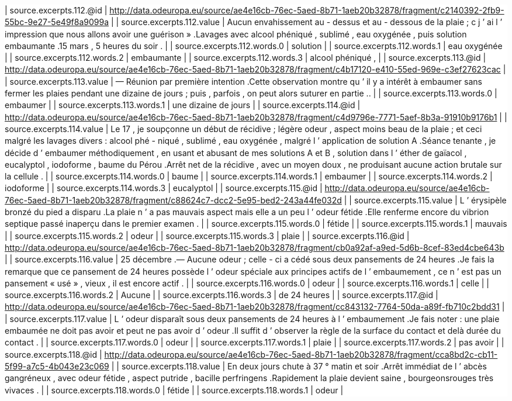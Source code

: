 | source.excerpts.112.@id | http://data.odeuropa.eu/source/ae4e16cb-76ec-5aed-8b71-1aeb20b32878/fragment/c2140392-2fb9-55bc-9e27-5e49f8a9099a |
| source.excerpts.112.value | Aucun envahissement au - dessus et au - dessous de la plaie ; c j ’ ai l ’ impression que nous allons avoir une guérison » .Lavages avec alcool phéniqué , sublimé , eau oxygénée , puis solution embaumante .15 mars , 5 heures du soir . |
| source.excerpts.112.words.0 | solution |
| source.excerpts.112.words.1 | eau oxygénée |
| source.excerpts.112.words.2 | embaumante |
| source.excerpts.112.words.3 | alcool phéniqué , |
| source.excerpts.113.@id | http://data.odeuropa.eu/source/ae4e16cb-76ec-5aed-8b71-1aeb20b32878/fragment/c4b17120-e410-55ed-969e-c3ef27623cac |
| source.excerpts.113.value | — Réunion par première intention .Cette observation montre qu ’ il y a intérêt à embaumer sans fermer les plaies pendant une dizaine de jours ; puis , parfois , on peut alors suturer en partie .. |
| source.excerpts.113.words.0 | embaumer |
| source.excerpts.113.words.1 | une dizaine de jours |
| source.excerpts.114.@id | http://data.odeuropa.eu/source/ae4e16cb-76ec-5aed-8b71-1aeb20b32878/fragment/c4d9796e-7771-5aef-8b3a-91910b9176b1 |
| source.excerpts.114.value | Le 17 , je soupçonne un début de récidive ; légère odeur , aspect moins beau de la plaie ; et ceci malgré les lavages divers : alcool phé - niqué , sublimé , eau oxygénée , malgré l ’ application de solution A .Séance tenante , je décide d ’ embaumer méthodiquement , en usant et abusant de mes solutions A et B , solution dans l ’ éther de gaïacol , eucalyptol , iodoforme , baume du Pérou .Arrêt net de la récidive , avec un moyen doux , ne produisant aucune action brutale sur la cellule . |
| source.excerpts.114.words.0 | baume |
| source.excerpts.114.words.1 | embaumer |
| source.excerpts.114.words.2 | iodoforme |
| source.excerpts.114.words.3 | eucalyptol |
| source.excerpts.115.@id | http://data.odeuropa.eu/source/ae4e16cb-76ec-5aed-8b71-1aeb20b32878/fragment/c88624c7-dcc2-5e95-bed2-243a44fe032d |
| source.excerpts.115.value | L ’ érysipèle bronzé du pied a disparu .La plaie n ’ a pas mauvais aspect mais elle a un peu l ’ odeur fétide .Elle renferme encore du vibrion septique passé inaperçu dans le premier examen . |
| source.excerpts.115.words.0 | fétide |
| source.excerpts.115.words.1 | mauvais |
| source.excerpts.115.words.2 | odeur |
| source.excerpts.115.words.3 | plaie |
| source.excerpts.116.@id | http://data.odeuropa.eu/source/ae4e16cb-76ec-5aed-8b71-1aeb20b32878/fragment/cb0a92af-a9ed-5d6b-8cef-83ed4cbe643b |
| source.excerpts.116.value | 25 décembre .— Aucune odeur ; celle - ci a cédé sous deux pansements de 24 heures .Je fais la remarque que ce pansement de 24 heures possède l ’ odeur spéciale aux principes actifs de l ’ embaumement , ce n ’ est pas un pansement « usé » , vieux , il est encore actif . |
| source.excerpts.116.words.0 | odeur |
| source.excerpts.116.words.1 | celle |
| source.excerpts.116.words.2 | Aucune |
| source.excerpts.116.words.3 | de 24 heures |
| source.excerpts.117.@id | http://data.odeuropa.eu/source/ae4e16cb-76ec-5aed-8b71-1aeb20b32878/fragment/cc843132-7764-50da-a89f-fb710c2bdd31 |
| source.excerpts.117.value | L ’ odeur disparaît sous deux pansements de 24 heures à l ’ embaumement .Je fais noter : une plaie embaumée ne doit pas avoir et peut ne pas avoir d ’ odeur .Il suffit d ’ observer la règle de la surface du contact et delà durée du contact . |
| source.excerpts.117.words.0 | odeur |
| source.excerpts.117.words.1 | plaie |
| source.excerpts.117.words.2 | pas avoir |
| source.excerpts.118.@id | http://data.odeuropa.eu/source/ae4e16cb-76ec-5aed-8b71-1aeb20b32878/fragment/cca8bd2c-cb11-5f99-a7c5-4b043e23c069 |
| source.excerpts.118.value | En deux jours chute à 37 ° matin et soir .Arrêt immédiat de l ’ abcès gangréneux , avec odeur fétide , aspect putride , bacille perfringens .Rapidement la plaie devient saine , bourgeonsrouges très vivaces . |
| source.excerpts.118.words.0 | fétide |
| source.excerpts.118.words.1 | odeur |